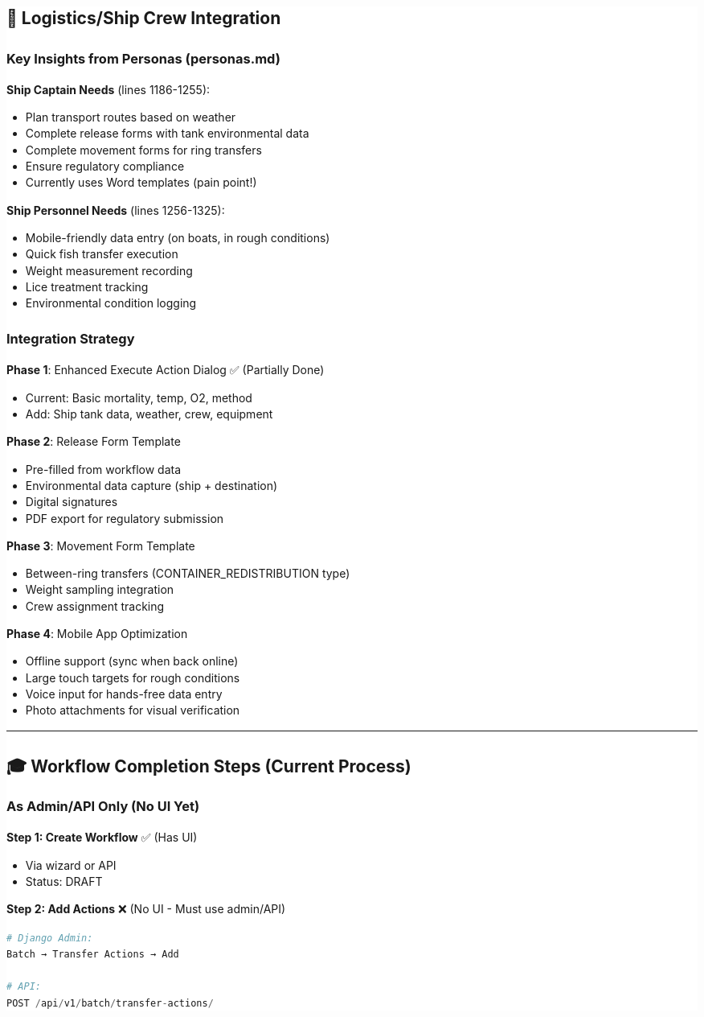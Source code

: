 
## 👥 Logistics/Ship Crew Integration

### Key Insights from Personas (personas.md)

**Ship Captain Needs** (lines 1186-1255):
- Plan transport routes based on weather
- Complete release forms with tank environmental data
- Complete movement forms for ring transfers
- Ensure regulatory compliance
- Currently uses Word templates (pain point!)

**Ship Personnel Needs** (lines 1256-1325):
- Mobile-friendly data entry (on boats, in rough conditions)
- Quick fish transfer execution
- Weight measurement recording
- Lice treatment tracking
- Environmental condition logging

### Integration Strategy

**Phase 1**: Enhanced Execute Action Dialog ✅ (Partially Done)
- Current: Basic mortality, temp, O2, method
- Add: Ship tank data, weather, crew, equipment

**Phase 2**: Release Form Template
- Pre-filled from workflow data
- Environmental data capture (ship + destination)
- Digital signatures
- PDF export for regulatory submission

**Phase 3**: Movement Form Template
- Between-ring transfers (CONTAINER_REDISTRIBUTION type)
- Weight sampling integration
- Crew assignment tracking

**Phase 4**: Mobile App Optimization
- Offline support (sync when back online)
- Large touch targets for rough conditions
- Voice input for hands-free data entry
- Photo attachments for visual verification

---

## 🎓 Workflow Completion Steps (Current Process)

### As Admin/API Only (No UI Yet)

**Step 1: Create Workflow** ✅ (Has UI)
- Via wizard or API
- Status: DRAFT

**Step 2: Add Actions** ❌ (No UI - Must use admin/API)
```python
# Django Admin:
Batch → Transfer Actions → Add

# API:
POST /api/v1/batch/transfer-actions/
```
